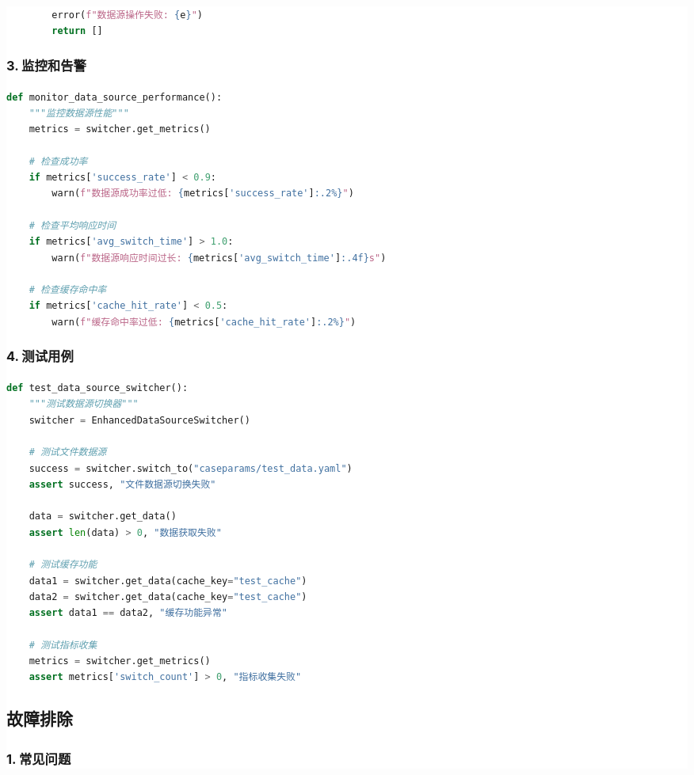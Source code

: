 ```python
        error(f"数据源操作失败: {e}")
        return []
```

### 3. 监控和告警

```python
def monitor_data_source_performance():
    """监控数据源性能"""
    metrics = switcher.get_metrics()
    
    # 检查成功率
    if metrics['success_rate'] < 0.9:
        warn(f"数据源成功率过低: {metrics['success_rate']:.2%}")
    
    # 检查平均响应时间
    if metrics['avg_switch_time'] > 1.0:
        warn(f"数据源响应时间过长: {metrics['avg_switch_time']:.4f}s")
    
    # 检查缓存命中率
    if metrics['cache_hit_rate'] < 0.5:
        warn(f"缓存命中率过低: {metrics['cache_hit_rate']:.2%}")
```

### 4. 测试用例

```python
def test_data_source_switcher():
    """测试数据源切换器"""
    switcher = EnhancedDataSourceSwitcher()
    
    # 测试文件数据源
    success = switcher.switch_to("caseparams/test_data.yaml")
    assert success, "文件数据源切换失败"
    
    data = switcher.get_data()
    assert len(data) > 0, "数据获取失败"
    
    # 测试缓存功能
    data1 = switcher.get_data(cache_key="test_cache")
    data2 = switcher.get_data(cache_key="test_cache")
    assert data1 == data2, "缓存功能异常"
    
    # 测试指标收集
    metrics = switcher.get_metrics()
    assert metrics['switch_count'] > 0, "指标收集失败"
```

## 故障排除

### 1. 常见问题
